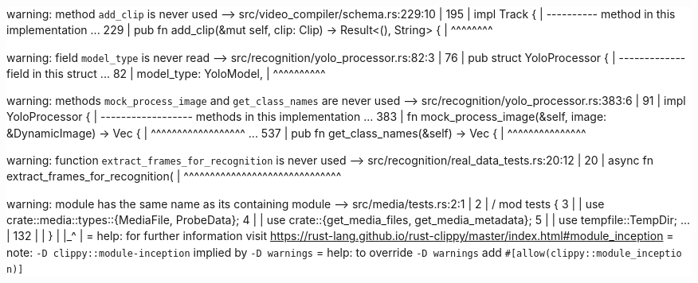 warning: method `add_clip` is never used
   --> src/video_compiler/schema.rs:229:10
    |
195 | impl Track {
    | ---------- method in this implementation
...
229 |   pub fn add_clip(&mut self, clip: Clip) -> Result<(), String> {
    |          ^^^^^^^^

warning: field `model_type` is never read
  --> src/recognition/yolo_processor.rs:82:3
   |
76 | pub struct YoloProcessor {
   |            ------------- field in this struct
...
82 |   model_type: YoloModel,
   |   ^^^^^^^^^^

warning: methods `mock_process_image` and `get_class_names` are never used
   --> src/recognition/yolo_processor.rs:383:6
    |
91  | impl YoloProcessor {
    | ------------------ methods in this implementation
...
383 |   fn mock_process_image(&self, image: &DynamicImage) -> Vec<Detection> {
    |      ^^^^^^^^^^^^^^^^^^
...
537 |   pub fn get_class_names(&self) -> Vec<String> {
    |          ^^^^^^^^^^^^^^^

warning: function `extract_frames_for_recognition` is never used
  --> src/recognition/real_data_tests.rs:20:12
   |
20 |   async fn extract_frames_for_recognition(
   |            ^^^^^^^^^^^^^^^^^^^^^^^^^^^^^^

warning: module has the same name as its containing module
   --> src/media/tests.rs:2:1
    |
2   | / mod tests {
3   | |   use crate::media::types::{MediaFile, ProbeData};
4   | |   use crate::{get_media_files, get_media_metadata};
5   | |   use tempfile::TempDir;
...   |
132 | | }
    | |_^
    |
    = help: for further information visit https://rust-lang.github.io/rust-clippy/master/index.html#module_inception
    = note: `-D clippy::module-inception` implied by `-D warnings`
    = help: to override `-D warnings` add `#[allow(clippy::module_inception)]`
